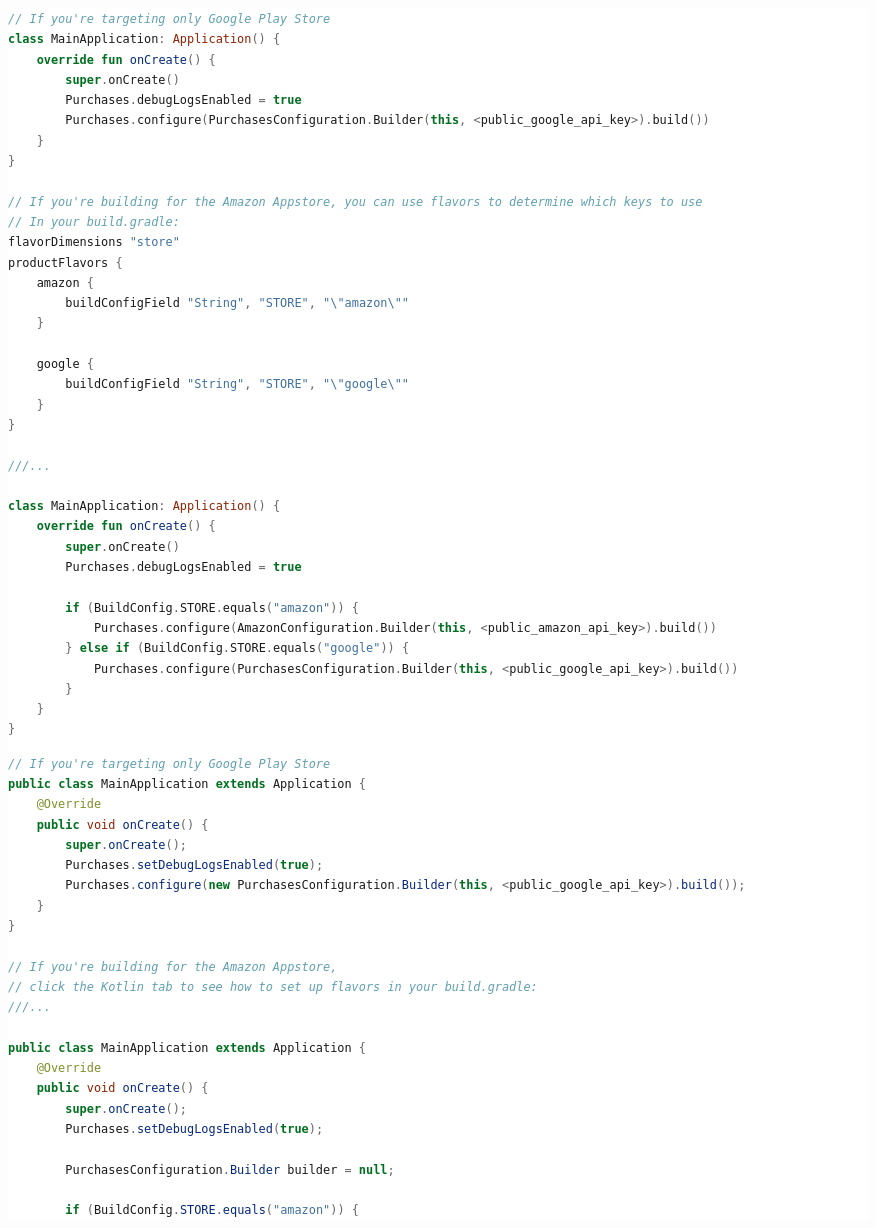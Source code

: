 ```kotlin 
// If you're targeting only Google Play Store
class MainApplication: Application() {
    override fun onCreate() {
        super.onCreate()
        Purchases.debugLogsEnabled = true
        Purchases.configure(PurchasesConfiguration.Builder(this, <public_google_api_key>).build())
    }
}

// If you're building for the Amazon Appstore, you can use flavors to determine which keys to use
// In your build.gradle:
flavorDimensions "store"
productFlavors {
    amazon {
        buildConfigField "String", "STORE", "\"amazon\""
    }

    google {
        buildConfigField "String", "STORE", "\"google\""
    }       
}

///...

class MainApplication: Application() {
    override fun onCreate() {
        super.onCreate()
        Purchases.debugLogsEnabled = true
          
        if (BuildConfig.STORE.equals("amazon")) {
        	Purchases.configure(AmazonConfiguration.Builder(this, <public_amazon_api_key>).build())
        } else if (BuildConfig.STORE.equals("google")) {
        	Purchases.configure(PurchasesConfiguration.Builder(this, <public_google_api_key>).build())
        }
    }
}
```
```java 
// If you're targeting only Google Play Store
public class MainApplication extends Application {
    @Override
    public void onCreate() {
        super.onCreate();
        Purchases.setDebugLogsEnabled(true);
        Purchases.configure(new PurchasesConfiguration.Builder(this, <public_google_api_key>).build());
    }
}

// If you're building for the Amazon Appstore, 
// click the Kotlin tab to see how to set up flavors in your build.gradle:
///...

public class MainApplication extends Application {
    @Override
    public void onCreate() {
        super.onCreate();
        Purchases.setDebugLogsEnabled(true);
      
        PurchasesConfiguration.Builder builder = null;
      
        if (BuildConfig.STORE.equals("amazon")) {
```